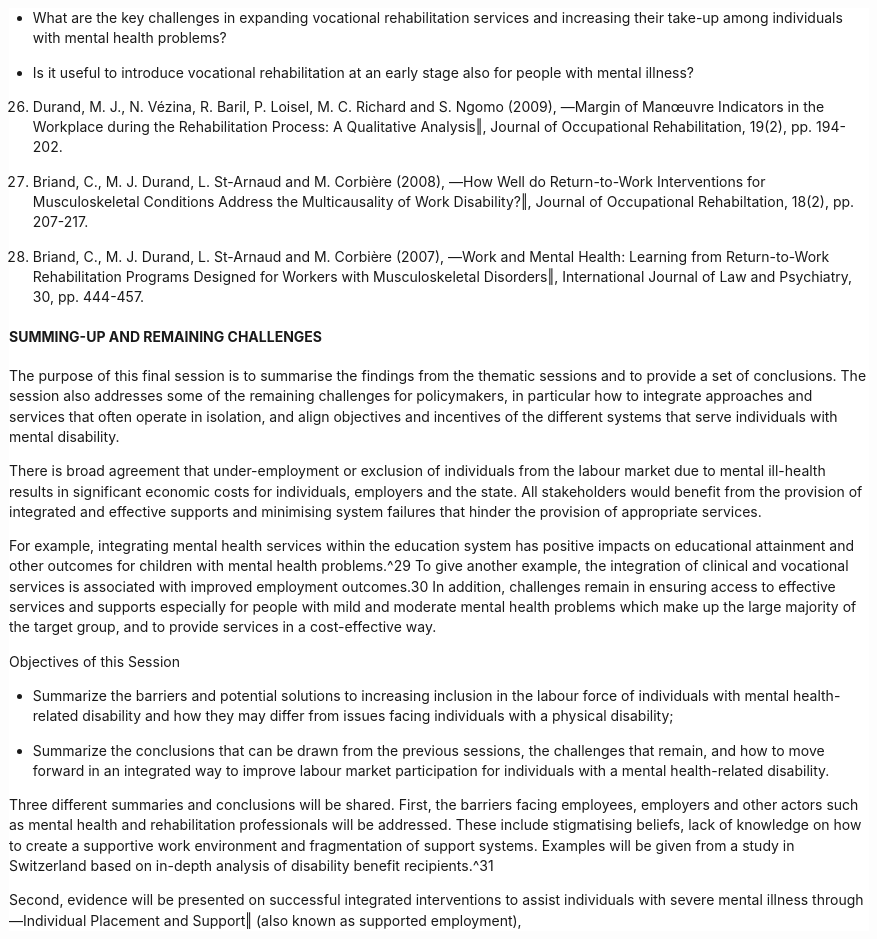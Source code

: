 - What are the key challenges in expanding vocational rehabilitation services and increasing their     take-up among individuals with mental health problems? 

- Is it useful to introduce vocational rehabilitation at an early stage also for people with mental     illness? 

26. Durand, M. J., N. Vézina, R. Baril, P. Loisel, M. C. Richard and S. Ngomo (2009), ―Margin of Manœuvre Indicators in the Workplace during the Rehabilitation Process: A Qualitative Analysis‖, Journal of Occupational Rehabilitation, 19(2), pp. 194-202. 

27. Briand, C., M. J. Durand, L. St-Arnaud and M. Corbière (2008), ―How Well do Return-to-Work     Interventions for Musculoskeletal Conditions Address the Multicausality of Work Disability?‖, Journal of     Occupational Rehabiltation, 18(2), pp. 207-217. 

28. Briand, C., M. J. Durand, L. St-Arnaud and M. Corbière (2007), ―Work and Mental Health: Learning from     Return-to-Work Rehabilitation Programs Designed for Workers with Musculoskeletal Disorders‖,     International Journal of Law and Psychiatry, 30, pp. 444-457. 


#### SUMMING-UP AND REMAINING CHALLENGES 

The purpose of this final session is to summarise the findings from the thematic sessions and to provide a set of conclusions. The session also addresses some of the remaining challenges for policymakers, in particular how to integrate approaches and services that often operate in isolation, and align objectives and incentives of the different systems that serve individuals with mental disability. 

There is broad agreement that under-employment or exclusion of individuals from the labour market due to mental ill-health results in significant economic costs for individuals, employers and the state. All stakeholders would benefit from the provision of integrated and effective supports and minimising system failures that hinder the provision of appropriate services. 

For example, integrating mental health services within the education system has positive impacts on educational attainment and other outcomes for children with mental health problems.^29 To give another example, the integration of clinical and vocational services is associated with improved employment outcomes.30 In addition, challenges remain in ensuring access to effective services and supports especially for people with mild and moderate mental health problems which make up the large majority of the target group, and to provide services in a cost-effective way. 

 Objectives of this Session 

- Summarize the barriers and potential solutions to increasing inclusion in the labour force of     individuals with mental health-related disability and how they may differ from issues facing     individuals with a physical disability; 

- Summarize the conclusions that can be drawn from the previous sessions, the challenges that     remain, and how to move forward in an integrated way to improve labour market participation     for individuals with a mental health-related disability. 

Three different summaries and conclusions will be shared. First, the barriers facing employees, employers and other actors such as mental health and rehabilitation professionals will be addressed. These include stigmatising beliefs, lack of knowledge on how to create a supportive work environment and fragmentation of support systems. Examples will be given from a study in Switzerland based on in-depth analysis of disability benefit recipients.^31 

Second, evidence will be presented on successful integrated interventions to assist individuals with severe mental illness through ―Individual Placement and Support‖ (also known as supported employment), 
